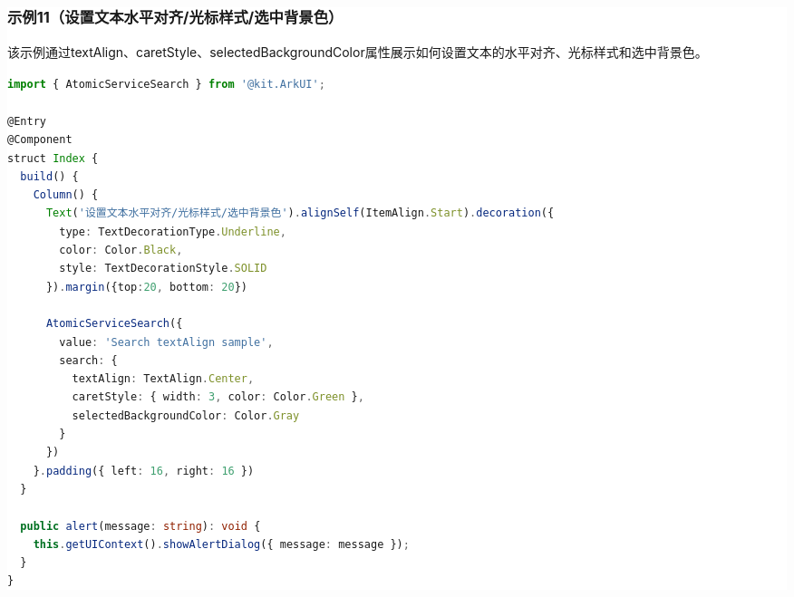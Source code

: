



### 示例11（设置文本水平对齐/光标样式/选中背景色）
该示例通过textAlign、caretStyle、selectedBackgroundColor属性展示如何设置文本的水平对齐、光标样式和选中背景色。

```ts
import { AtomicServiceSearch } from '@kit.ArkUI';

@Entry
@Component
struct Index {
  build() {
    Column() {
      Text('设置文本水平对齐/光标样式/选中背景色').alignSelf(ItemAlign.Start).decoration({
        type: TextDecorationType.Underline,
        color: Color.Black,
        style: TextDecorationStyle.SOLID
      }).margin({top:20, bottom: 20})

      AtomicServiceSearch({
        value: 'Search textAlign sample',
        search: {
          textAlign: TextAlign.Center,
          caretStyle: { width: 3, color: Color.Green },
          selectedBackgroundColor: Color.Gray
        }
      })
    }.padding({ left: 16, right: 16 })
  }

  public alert(message: string): void {
    this.getUIContext().showAlertDialog({ message: message });
  }
}
```
